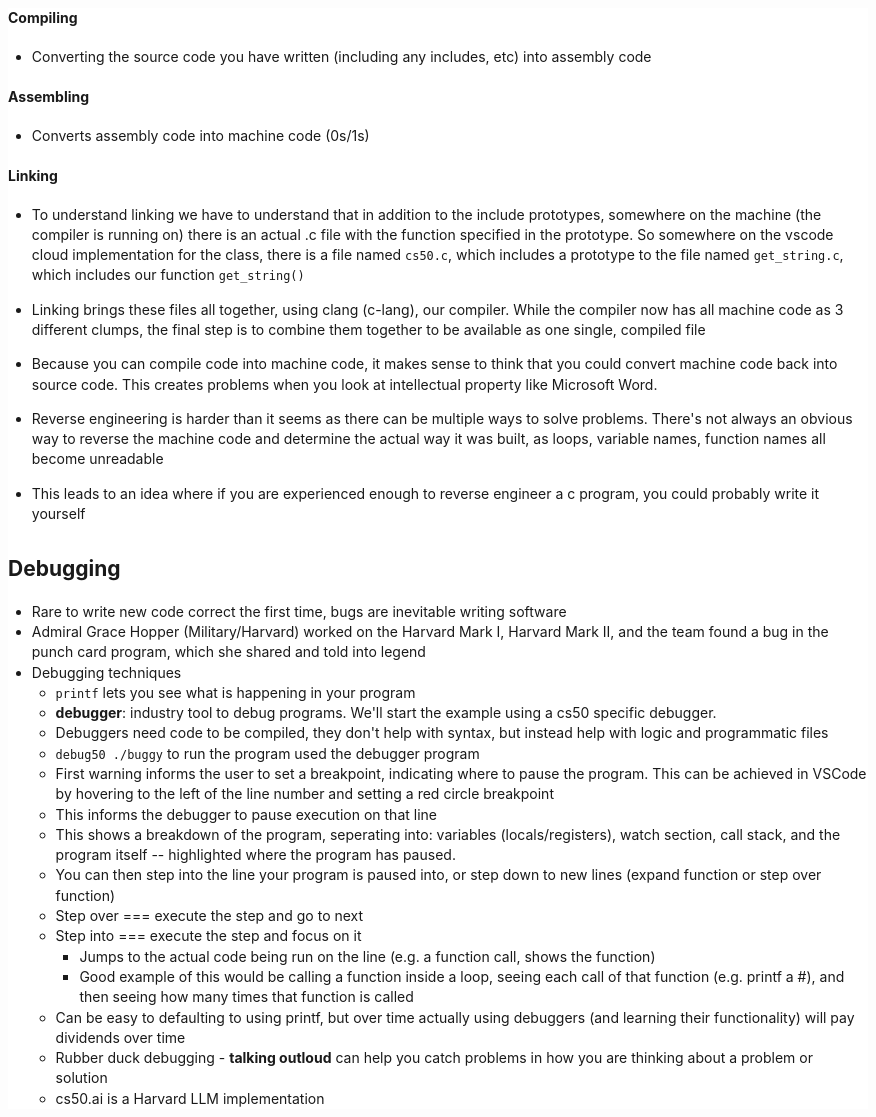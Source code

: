 #### Compiling

-   Converting the source code you have written (including any includes, etc) into assembly code

#### Assembling

-   Converts assembly code into machine code (0s/1s)

#### Linking

-   To understand linking we have to understand that in addition to the include prototypes, somewhere on the machine (the compiler is running on) there is an actual .c file with the function specified in the prototype. So somewhere on the vscode cloud implementation for the class, there is a file named `cs50.c`, which includes a prototype to the file named `get_string.c`, which includes our function `get_string()`
-   Linking brings these files all together, using clang (c-lang), our compiler. While the compiler now has all machine code as 3 different clumps, the final step is to combine them together to be available as one single, compiled file

-   Because you can compile code into machine code, it makes sense to think that you could convert machine code back into source code. This creates problems when you look at intellectual property like Microsoft Word.
-   Reverse engineering is harder than it seems as there can be multiple ways to solve problems. There's not always an obvious way to reverse the machine code and determine the actual way it was built, as loops, variable names, function names all become unreadable
-   This leads to an idea where if you are experienced enough to reverse engineer a c program, you could probably write it yourself

## Debugging

-   Rare to write new code correct the first time, bugs are inevitable writing software
-   Admiral Grace Hopper (Military/Harvard) worked on the Harvard Mark I, Harvard Mark II, and the team found a bug in the punch card program, which she shared and told into legend
-   Debugging techniques
    -   `printf` lets you see what is happening in your program
    -   **debugger**: industry tool to debug programs. We'll start the example using a cs50 specific debugger.
    -   Debuggers need code to be compiled, they don't help with syntax, but instead help with logic and programmatic files
    -   `debug50 ./buggy` to run the program used the debugger program
    -   First warning informs the user to set a breakpoint, indicating where to pause the program. This can be achieved in VSCode by hovering to the left of the line number and setting a red circle breakpoint
    -   This informs the debugger to pause execution on that line
    -   This shows a breakdown of the program, seperating into: variables (locals/registers), watch section, call stack, and the program itself -- highlighted where the program has paused.
    -   You can then step into the line your program is paused into, or step down to new lines (expand function or step over function)
    -   Step over === execute the step and go to next
    -   Step into === execute the step and focus on it
        -   Jumps to the actual code being run on the line (e.g. a function call, shows the function)
        -   Good example of this would be calling a function inside a loop, seeing each call of that function (e.g. printf a #), and then seeing how many times that function is called
    -   Can be easy to defaulting to using printf, but over time actually using debuggers (and learning their functionality) will pay dividends over time
    -   Rubber duck debugging - **talking outloud** can help you catch problems in how you are thinking about a problem or solution
    -   cs50.ai is a Harvard LLM implementation
